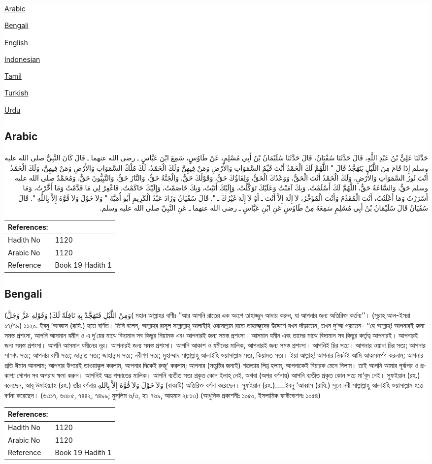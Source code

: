 [Arabic](#arabic)

[Bengali](#bengali)

[English](#english)

[Indonesian](#indonesian)

[Tamil](#tamil)

[Turkish](#turkish)

[Urdu](#urdu)

## Arabic


<div dir="rtl" lang="ar" style={{fontSize:'larger',backgroundColor:'#f8f9fa',padding:20}}>
حَدَّثَنَا عَلِيُّ بْنُ عَبْدِ اللَّهِ، قَالَ حَدَّثَنَا سُفْيَانُ، قَالَ حَدَّثَنَا سُلَيْمَانُ بْنُ أَبِي مُسْلِمٍ، عَنْ طَاوُسٍ، سَمِعَ ابْنَ عَبَّاسٍ ـ رضى الله عنهما ـ قَالَ كَانَ النَّبِيُّ صلى الله عليه وسلم إِذَا قَامَ مِنَ اللَّيْلِ يَتَهَجَّدُ قَالَ ‏"‏ اللَّهُمَّ لَكَ الْحَمْدُ أَنْتَ قَيِّمُ السَّمَوَاتِ وَالأَرْضِ وَمَنْ فِيهِنَّ وَلَكَ الْحَمْدُ، لَكَ مُلْكُ السَّمَوَاتِ وَالأَرْضِ وَمَنْ فِيهِنَّ، وَلَكَ الْحَمْدُ أَنْتَ نُورُ السَّمَوَاتِ وَالأَرْضِ، وَلَكَ الْحَمْدُ أَنْتَ الْحَقُّ، وَوَعْدُكَ الْحَقُّ، وَلِقَاؤُكَ حَقٌّ، وَقَوْلُكَ حَقٌّ، وَالْجَنَّةُ حَقٌّ، وَالنَّارُ حَقٌّ، وَالنَّبِيُّونَ حَقٌّ، وَمُحَمَّدٌ صلى الله عليه وسلم حَقٌّ، وَالسَّاعَةُ حَقٌّ، اللَّهُمَّ لَكَ أَسْلَمْتُ، وَبِكَ آمَنْتُ وَعَلَيْكَ تَوَكَّلْتُ، وَإِلَيْكَ أَنَبْتُ، وَبِكَ خَاصَمْتُ، وَإِلَيْكَ حَاكَمْتُ، فَاغْفِرْ لِي مَا قَدَّمْتُ وَمَا أَخَّرْتُ، وَمَا أَسْرَرْتُ وَمَا أَعْلَنْتُ، أَنْتَ الْمُقَدِّمُ وَأَنْتَ الْمُؤَخِّرُ، لاَ إِلَهَ إِلاَّ أَنْتَ ـ أَوْ لاَ إِلَهَ غَيْرُكَ ـ ‏"‏‏.‏ قَالَ سُفْيَانُ وَزَادَ عَبْدُ الْكَرِيمِ أَبُو أُمَيَّةَ ‏"‏ وَلاَ حَوْلَ وَلاَ قُوَّةَ إِلاَّ بِاللَّهِ ‏"‏‏.‏ قَالَ سُفْيَانُ قَالَ سُلَيْمَانُ بْنُ أَبِي مُسْلِمٍ سَمِعَهُ مِنْ طَاوُسٍ عَنِ ابْنِ عَبَّاسٍ ـ رضى الله عنهما ـ عَنِ النَّبِيِّ صلى الله عليه وسلم‏.‏
</div>
<div style={{backgroundColor:'#f8f9fa',padding:20, marginBottom: 10}}><table> <thead> <tr> <th>References:</th> <th></th> </tr> </thead> <tbody><tr><td>Hadith No</td><td>1120</td></tr><tr><td>Arabic No</td><td>1120</td></tr><tr><td>Reference</td><td>Book 19 Hadith 1</td></tr></tbody></table></div>

## Bengali


<div dir="ltr" lang="bn" style={{fontSize:'larger',backgroundColor:'#f8f9fa',padding:20}}>
(وَقَوْلِهِ عَزَّ وَجَلَّ )وَمِنْ اللَّيْلِ فَتَهَجَّدْ بِهِ نَافِلَةً لَكَ( মহান আল্লাহর বাণীঃ ‘‘আর আপনি রাতের এক অংশে তাহাজ্জুদ আদায় করুন, যা আপনার জন্য অতিরিক্ত কর্তব্য’’। (সূরাহ্ আল-ইসরা ১৭/৭৯) ১১২০. ইবনু ‘আব্বাস (রাযি.) হতে বর্ণিত। তিনি বলেন, আল্লাহর রাসূল সাল্লাল্লাহু আলাইহি ওয়াসাল্লাম রাতে তাহাজ্জুদের উদ্দেশে যখন দাঁড়াতেন, তখন দু‘আ পড়তেন- ‘‘হে আল্লাহ্! আপনারই জন্য সমস্ত প্রশংসা, আপনি আসমান যমীন ও এ দু’য়ের মাঝে বিদ্যমান সব কিছুর নিয়ামক এবং আপনারই জন্য সমস্ত প্রশংসা। আসমান যমীন এবং তাদের মাঝে বিদ্যমান সব কিছুর কর্তৃত্ব আপনারই। আপনারই জন্য সমস্ত প্রশংসা। আপনি আসমান যমীনের নূর। আপনারই জন্য সমস্ত প্রশংসা। আপনি আকাশ ও যমীনের মালিক, আপনারই জন্য সমস্ত প্রশংসা। আপনিই চির সত্য। আপনার ওয়াদা চির সত্য; আপনার সাক্ষাৎ সত্য; আপনার বাণী সত্য; জান্নাত সত্য; জাহান্নাম সত্য; নবীগণ সত্য; মুহাম্মাদ সাল্লাল্লাহু আলাইহি ওয়াসাল্লাম সত্য, কিয়ামত সত্য। ইয়া আল্লাহ্! আপনার নিকটই আমি আত্মসমর্পণ করলাম; আপনার প্রতি ঈমান আনলাম; আপনার উপরেই তাওয়াক্কুল করলাম, আপনার দিকেই রুজূ‘ করলাম; আপনার (সন্তুষ্টির জন্যই) শত্রুতায় লিপ্ত হলাম, আপনাকেই বিচারক মেনে নিলাম। তাই আপনি আমার পূর্বাপর ও প্রকাশ্য গোপন সব অপরাধ ক্ষমা করুন। আপনিই অগ্র পশ্চাতের মালিক। আপনি ব্যতীত সত্য প্রকৃত কোন ইলাহ্ নেই, অথবা (অপর বর্ণনায়) আপনি ব্যতীত প্রকৃত কোন সত্য মা‘বূদ নেই। সুফইয়ান (রহ.) বলেছেন, আবূ উমাইয়্যাহ (রহ.) তাঁর বর্ণনায় وَلاَ حَوْلَ وَلاَ قُوَّةَ إِلاَّ بِاللهِ (বাক্যটি) অতিরিক্ত বর্ণনা করেছেন। সুফইয়ান (রহ.).....ইবনু ‘আব্বাস (রাযি.) সূত্রে নবী সাল্লাল্লাহু আলাইহি ওয়াসাল্লাম হতে বর্ণনা করেছেন। (৬৩১৭, ৬৩৮৫, ৭৪৪২, ৭৪৯৯; মুসলিম ৬/৩, হাঃ ৭৬৯, আহমাদ ২৮১৩) (আধুনিক প্রকাশনীঃ ১০৫০, ইসলামিক ফাউন্ডেশনঃ ১০৫৪)
</div>
<div style={{backgroundColor:'#f8f9fa',padding:20, marginBottom: 10}}><table> <thead> <tr> <th>References:</th> <th></th> </tr> </thead> <tbody><tr><td>Hadith No</td><td>1120</td></tr><tr><td>Arabic No</td><td>1120</td></tr><tr><td>Reference</td><td>Book 19 Hadith 1</td></tr></tbody></table></div>
